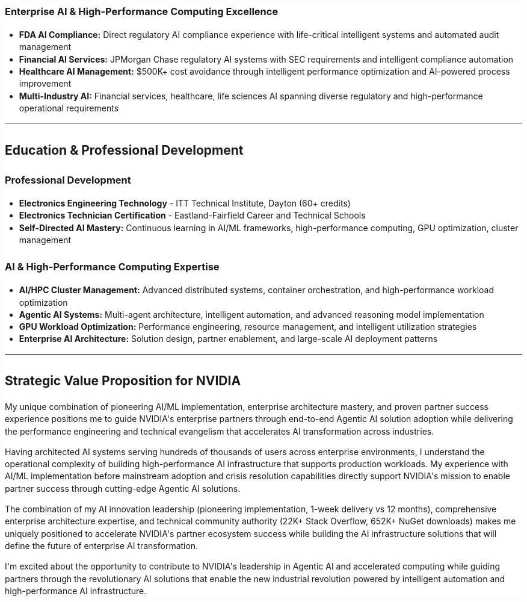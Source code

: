 ### Enterprise AI & High-Performance Computing Excellence
- **FDA AI Compliance:** Direct regulatory AI compliance experience with life-critical intelligent systems and automated audit management
- **Financial AI Services:** JPMorgan Chase regulatory AI systems with SEC requirements and intelligent compliance automation
- **Healthcare AI Management:** $500K+ cost avoidance through intelligent performance optimization and AI-powered process improvement
- **Multi-Industry AI:** Financial services, healthcare, life sciences AI spanning diverse regulatory and high-performance operational requirements

---

## Education & Professional Development

### Professional Development
- **Electronics Engineering Technology** - ITT Technical Institute, Dayton (60+ credits)
- **Electronics Technician Certification** - Eastland-Fairfield Career and Technical Schools
- **Self-Directed AI Mastery:** Continuous learning in AI/ML frameworks, high-performance computing, GPU optimization, cluster management

### AI & High-Performance Computing Expertise
- **AI/HPC Cluster Management:** Advanced distributed systems, container orchestration, and high-performance workload optimization
- **Agentic AI Systems:** Multi-agent architecture, intelligent automation, and advanced reasoning model implementation
- **GPU Workload Optimization:** Performance engineering, resource management, and intelligent utilization strategies
- **Enterprise AI Architecture:** Solution design, partner enablement, and large-scale AI deployment patterns

---

## Strategic Value Proposition for NVIDIA

My unique combination of pioneering AI/ML implementation, enterprise architecture mastery, and proven partner success experience positions me to guide NVIDIA's enterprise partners through end-to-end Agentic AI solution adoption while delivering the performance engineering and technical evangelism that accelerates AI transformation across industries.

Having architected AI systems serving hundreds of thousands of users across enterprise environments, I understand the operational complexity of building high-performance AI infrastructure that supports production workloads. My experience with AI/ML implementation before mainstream adoption and crisis resolution capabilities directly support NVIDIA's mission to enable partner success through cutting-edge Agentic AI solutions.

The combination of my AI innovation leadership (pioneering implementation, 1-week delivery vs 12 months), comprehensive enterprise architecture expertise, and technical community authority (22K+ Stack Overflow, 652K+ NuGet downloads) makes me uniquely positioned to accelerate NVIDIA's partner ecosystem success while building the AI infrastructure solutions that will define the future of enterprise AI transformation.

I'm excited about the opportunity to contribute to NVIDIA's leadership in Agentic AI and accelerated computing while guiding partners through the revolutionary AI solutions that enable the new industrial revolution powered by intelligent automation and high-performance AI infrastructure.